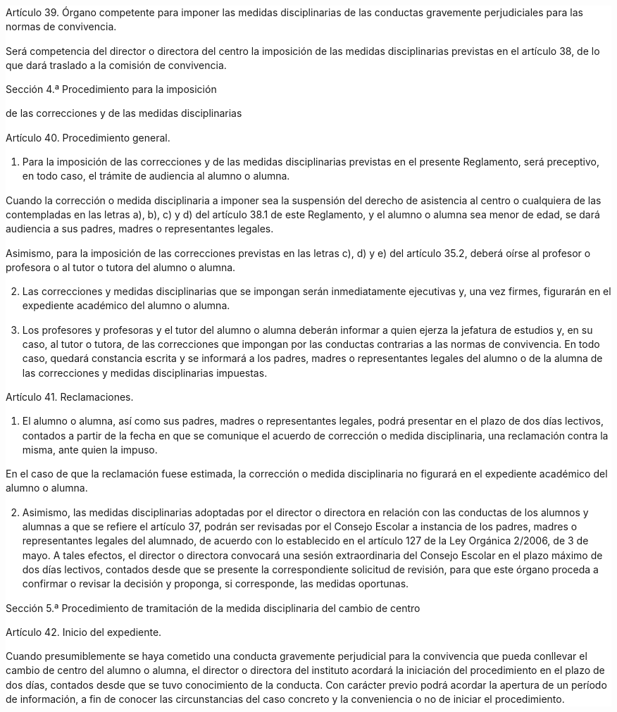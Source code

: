 Artículo 39. Órgano competente para imponer las medidas disciplinarias de las conductas gravemente perjudiciales para las normas de convivencia.

Será competencia del director o directora del centro la imposición de las medidas disciplinarias previstas en el artículo 38, de lo que dará traslado a la comisión de convivencia.

Sección 4.ª Procedimiento para la imposición

de las correcciones y de las medidas disciplinarias

Artículo 40. Procedimiento general.

1. Para la imposición de las correcciones y de las medidas disciplinarias previstas en el presente Reglamento, será preceptivo, en todo caso, el trámite de audiencia al alumno o alumna.

Cuando la corrección o medida disciplinaria a imponer sea la suspensión del derecho de asistencia al centro o cualquiera de las contempladas en las letras a), b), c) y d) del artículo 38.1 de este Reglamento, y el alumno o alumna sea menor de edad, se dará audiencia a sus padres, madres o representantes legales.

Asimismo, para la imposición de las correcciones previstas en las letras c), d) y e) del artículo 35.2, deberá oírse al profesor o profesora o al tutor o tutora del alumno o alumna.

2. Las correcciones y medidas disciplinarias que se impongan serán inmediatamente ejecutivas y, una vez firmes, figurarán en el expediente académico del alumno o alumna.

3. Los profesores y profesoras y el tutor del alumno o alumna deberán informar a quien ejerza la jefatura de estudios y, en su caso, al tutor o tutora, de las correcciones que impongan por las conductas contrarias a las normas de convivencia. En todo caso, quedará constancia escrita y se informará a los padres, madres o representantes legales del alumno o de la alumna de las correcciones y medidas disciplinarias impuestas.

Artículo 41. Reclamaciones.

1. El alumno o alumna, así como sus padres, madres o representantes legales, podrá presentar en el plazo de dos días lectivos, contados a partir de la fecha en que se comunique el acuerdo de corrección o medida disciplinaria, una reclamación contra la misma, ante quien la impuso.

En el caso de que la reclamación fuese estimada, la corrección o medida disciplinaria no figurará en el expediente académico del alumno o alumna.

2. Asimismo, las medidas disciplinarias adoptadas por el director o directora en relación con las conductas de los alumnos y alumnas a que se refiere el artículo 37, podrán ser revisadas por el Consejo Escolar a instancia de los padres, madres o representantes legales del alumnado, de acuerdo con lo establecido en el artículo 127 de la Ley Orgánica 2/2006, de 3 de mayo. A tales efectos, el director o directora convocará una sesión extraordinaria del Consejo Escolar en el plazo máximo de dos días lectivos, contados desde que se presente la correspondiente solicitud de revisión, para que este órgano proceda a confirmar o revisar la decisión y proponga, si corresponde, las medidas oportunas.

Sección 5.ª Procedimiento de tramitación de la medida disciplinaria del cambio de centro

Artículo 42. Inicio del expediente.

Cuando presumiblemente se haya cometido una conducta gravemente perjudicial para la convivencia que pueda conllevar el cambio de centro del alumno o alumna, el director o directora del instituto acordará la iniciación del procedimiento en el plazo de dos días, contados desde que se tuvo conocimiento de la conducta. Con carácter previo podrá acordar la apertura de un período de información, a fin de conocer las circunstancias del caso concreto y la conveniencia o no de iniciar el procedimiento.
